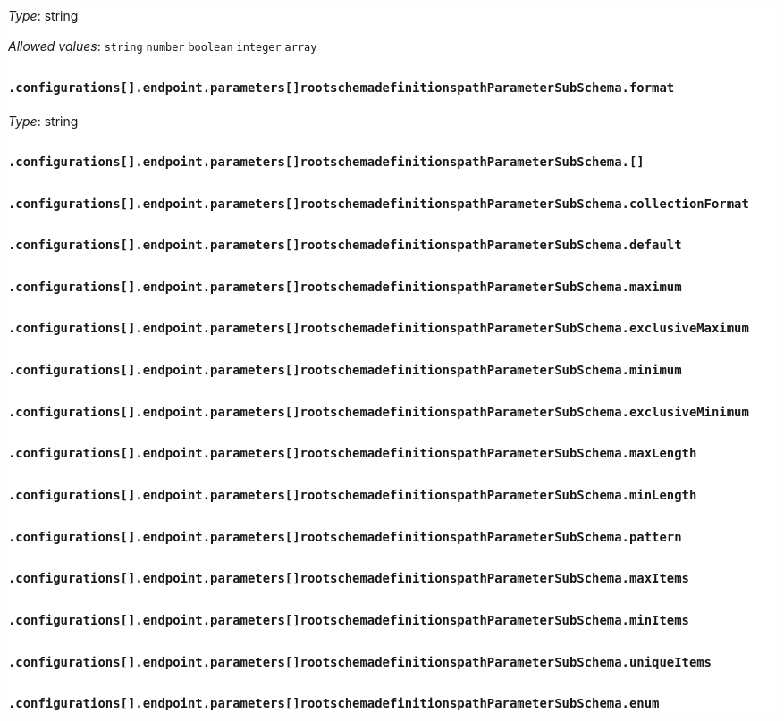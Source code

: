 *Type*: string

*Allowed values*: `string` `number` `boolean` `integer` `array`

### `.configurations[].endpoint.parameters[]rootschemadefinitionspathParameterSubSchema.format`

*Type*: string

### `.configurations[].endpoint.parameters[]rootschemadefinitionspathParameterSubSchema.[]`

### `.configurations[].endpoint.parameters[]rootschemadefinitionspathParameterSubSchema.collectionFormat`

### `.configurations[].endpoint.parameters[]rootschemadefinitionspathParameterSubSchema.default`

### `.configurations[].endpoint.parameters[]rootschemadefinitionspathParameterSubSchema.maximum`

### `.configurations[].endpoint.parameters[]rootschemadefinitionspathParameterSubSchema.exclusiveMaximum`

### `.configurations[].endpoint.parameters[]rootschemadefinitionspathParameterSubSchema.minimum`

### `.configurations[].endpoint.parameters[]rootschemadefinitionspathParameterSubSchema.exclusiveMinimum`

### `.configurations[].endpoint.parameters[]rootschemadefinitionspathParameterSubSchema.maxLength`

### `.configurations[].endpoint.parameters[]rootschemadefinitionspathParameterSubSchema.minLength`

### `.configurations[].endpoint.parameters[]rootschemadefinitionspathParameterSubSchema.pattern`

### `.configurations[].endpoint.parameters[]rootschemadefinitionspathParameterSubSchema.maxItems`

### `.configurations[].endpoint.parameters[]rootschemadefinitionspathParameterSubSchema.minItems`

### `.configurations[].endpoint.parameters[]rootschemadefinitionspathParameterSubSchema.uniqueItems`

### `.configurations[].endpoint.parameters[]rootschemadefinitionspathParameterSubSchema.enum`
